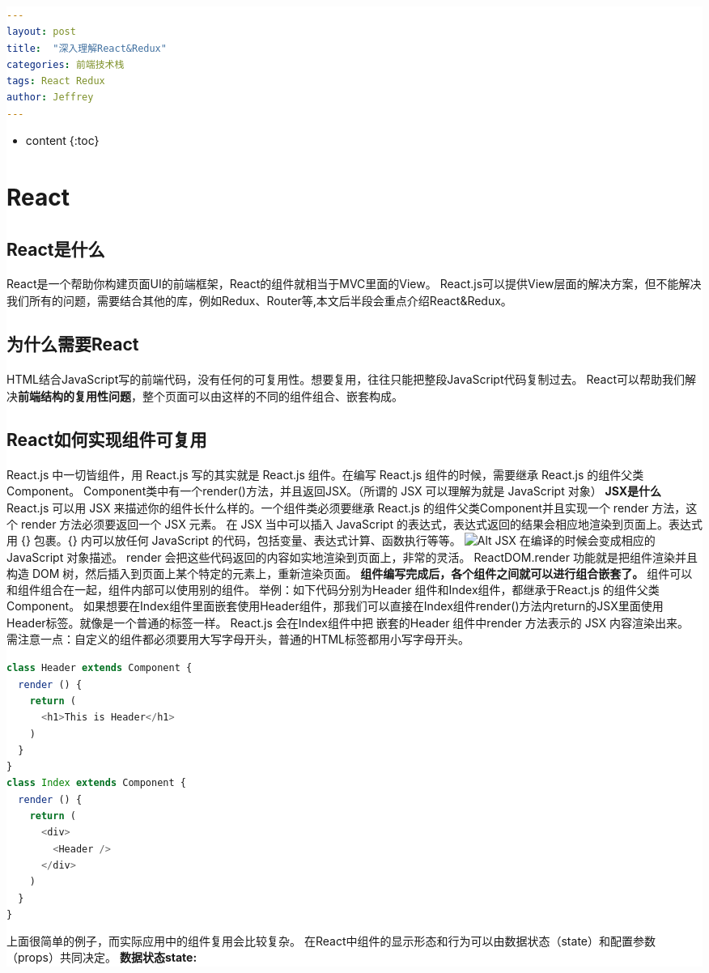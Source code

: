 ```yaml
---
layout: post
title:  "深入理解React&Redux"
categories: 前端技术栈
tags: React Redux
author: Jeffrey
---
```


* content
{:toc}
# React
## React是什么
React是一个帮助你构建页面UI的前端框架，React的组件就相当于MVC里面的View。
React.js可以提供View层面的解决方案，但不能解决我们所有的问题，需要结合其他的库，例如Redux、Router等,本文后半段会重点介绍React&Redux。

## 为什么需要React
HTML结合JavaScript写的前端代码，没有任何的可复用性。想要复用，往往只能把整段JavaScript代码复制过去。
React可以帮助我们解决**前端结构的复用性问题**，整个页面可以由这样的不同的组件组合、嵌套构成。

## React如何实现组件可复用
React.js 中一切皆组件，用 React.js 写的其实就是 React.js 组件。在编写 React.js 组件的时候，需要继承 React.js 的组件父类Component。
Component类中有一个render()方法，并且返回JSX。（所谓的 JSX 可以理解为就是 JavaScript 对象）
 **JSX是什么**
React.js 可以用 JSX 来描述你的组件长什么样的。一个组件类必须要继承 React.js 的组件父类Component并且实现一个 render 方法，这个 render 方法必须要返回一个 JSX 元素。
在 JSX 当中可以插入 JavaScript 的表达式，表达式返回的结果会相应地渲染到页面上。表达式用 {} 包裹。{} 内可以放任何 JavaScript 的代码，包括变量、表达式计算、函数执行等等。 
![Alt](https://huzidaha.github.io/static/assets/img/posts/44B5EC06-EAEB-4BA2-B3DC-325703E4BA45.png)
JSX 在编译的时候会变成相应的 JavaScript 对象描述。
render 会把这些代码返回的内容如实地渲染到页面上，非常的灵活。
ReactDOM.render 功能就是把组件渲染并且构造 DOM 树，然后插入到页面上某个特定的元素上，重新渲染页面。
**组件编写完成后，各个组件之间就可以进行组合嵌套了。**
组件可以和组件组合在一起，组件内部可以使用别的组件。
举例：如下代码分别为Header 组件和Index组件，都继承于React.js 的组件父类Component。
如果想要在Index组件里面嵌套使用Header组件，那我们可以直接在Index组件render()方法内return的JSX里面使用 Header标签。就像是一个普通的标签一样。
React.js 会在Index组件中把 嵌套的Header 组件中render 方法表示的 JSX 内容渲染出来。
需注意一点：自定义的组件都必须要用大写字母开头，普通的HTML标签都用小写字母开头。
```javascript
class Header extends Component {
  render () {
    return (
      <h1>This is Header</h1>
    )
  }
}
class Index extends Component {
  render () {
    return (
      <div>
        <Header />
      </div>
    )
  }
}
```
上面很简单的例子，而实际应用中的组件复用会比较复杂。
在React中组件的显示形态和行为可以由数据状态（state）和配置参数（props）共同决定。
**数据状态state:**